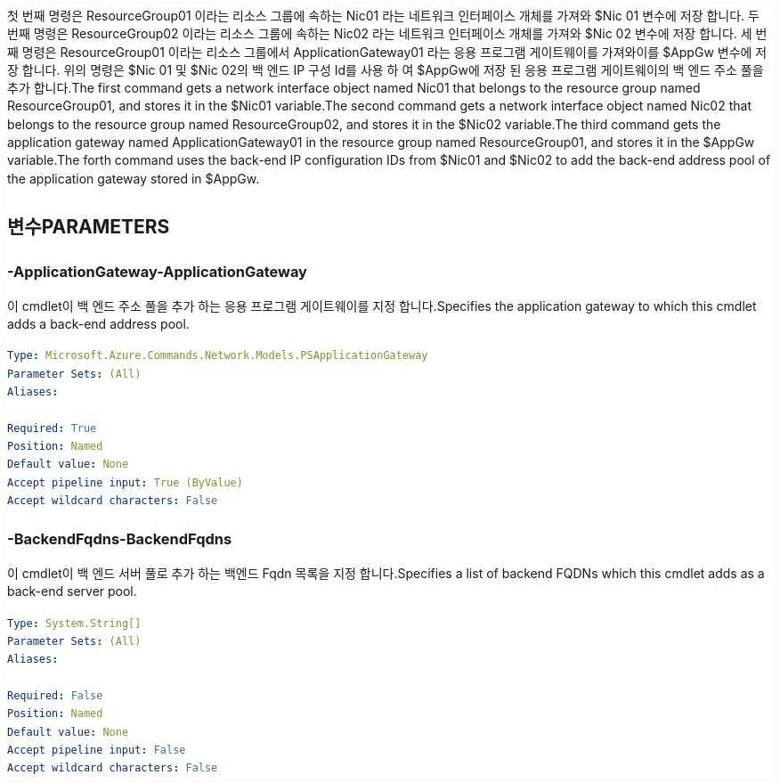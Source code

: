 <span data-ttu-id="d63c4-114">첫 번째 명령은 ResourceGroup01 이라는 리소스 그룹에 속하는 Nic01 라는 네트워크 인터페이스 개체를 가져와 $Nic 01 변수에 저장 합니다. 두 번째 명령은 ResourceGroup02 이라는 리소스 그룹에 속하는 Nic02 라는 네트워크 인터페이스 개체를 가져와 $Nic 02 변수에 저장 합니다. 세 번째 명령은 ResourceGroup01 이라는 리소스 그룹에서 ApplicationGateway01 라는 응용 프로그램 게이트웨이를 가져와이를 $AppGw 변수에 저장 합니다. 위의 명령은 $Nic 01 및 $Nic 02의 백 엔드 IP 구성 Id를 사용 하 여 $AppGw에 저장 된 응용 프로그램 게이트웨이의 백 엔드 주소 풀을 추가 합니다.</span><span class="sxs-lookup"><span data-stu-id="d63c4-114">The first command gets a network interface object named Nic01 that belongs to the resource group named ResourceGroup01, and stores it in the $Nic01 variable.The second command gets a network interface object named Nic02 that belongs to the resource group named ResourceGroup02, and stores it in the $Nic02 variable.The third command gets the application gateway named ApplicationGateway01 in the resource group named ResourceGroup01, and stores it in the $AppGw variable.The forth command uses the back-end IP configuration IDs from $Nic01 and $Nic02 to add the back-end address pool of the application gateway stored in $AppGw.</span></span>

## <span data-ttu-id="d63c4-115">변수</span><span class="sxs-lookup"><span data-stu-id="d63c4-115">PARAMETERS</span></span>

### <span data-ttu-id="d63c4-116">-ApplicationGateway</span><span class="sxs-lookup"><span data-stu-id="d63c4-116">-ApplicationGateway</span></span>
<span data-ttu-id="d63c4-117">이 cmdlet이 백 엔드 주소 풀을 추가 하는 응용 프로그램 게이트웨이를 지정 합니다.</span><span class="sxs-lookup"><span data-stu-id="d63c4-117">Specifies the application gateway to which this cmdlet adds a back-end address pool.</span></span>

```yaml
Type: Microsoft.Azure.Commands.Network.Models.PSApplicationGateway
Parameter Sets: (All)
Aliases:

Required: True
Position: Named
Default value: None
Accept pipeline input: True (ByValue)
Accept wildcard characters: False
```

### <span data-ttu-id="d63c4-118">-BackendFqdns</span><span class="sxs-lookup"><span data-stu-id="d63c4-118">-BackendFqdns</span></span>
<span data-ttu-id="d63c4-119">이 cmdlet이 백 엔드 서버 풀로 추가 하는 백엔드 Fqdn 목록을 지정 합니다.</span><span class="sxs-lookup"><span data-stu-id="d63c4-119">Specifies a list of backend FQDNs which this cmdlet adds as a back-end server pool.</span></span>

```yaml
Type: System.String[]
Parameter Sets: (All)
Aliases:

Required: False
Position: Named
Default value: None
Accept pipeline input: False
Accept wildcard characters: False
```

